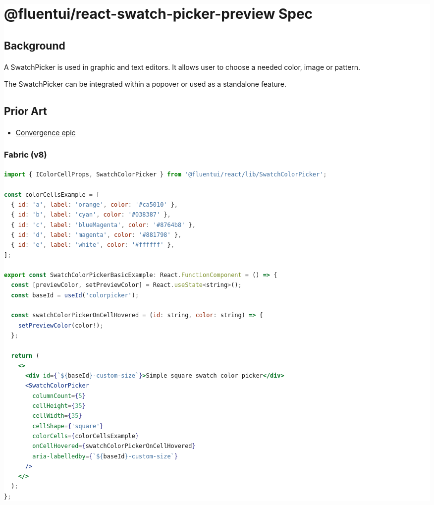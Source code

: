 # @fluentui/react-swatch-picker-preview Spec

## Background

A SwatchPicker is used in graphic and text editors.
It allows user to choose a needed color, image or pattern.

The SwatchPicker can be integrated within a popover or used as a standalone feature.

## Prior Art

- [Convergence epic](https://github.com/microsoft/fluentui/issues/28606)

### Fabric (v8)

```jsx
import { IColorCellProps, SwatchColorPicker } from '@fluentui/react/lib/SwatchColorPicker';

const colorCellsExample = [
  { id: 'a', label: 'orange', color: '#ca5010' },
  { id: 'b', label: 'cyan', color: '#038387' },
  { id: 'c', label: 'blueMagenta', color: '#8764b8' },
  { id: 'd', label: 'magenta', color: '#881798' },
  { id: 'e', label: 'white', color: '#ffffff' },
];

export const SwatchColorPickerBasicExample: React.FunctionComponent = () => {
  const [previewColor, setPreviewColor] = React.useState<string>();
  const baseId = useId('colorpicker');

  const swatchColorPickerOnCellHovered = (id: string, color: string) => {
    setPreviewColor(color!);
  };

  return (
    <>
      <div id={`${baseId}-custom-size`}>Simple square swatch color picker</div>
      <SwatchColorPicker
        columnCount={5}
        cellHeight={35}
        cellWidth={35}
        cellShape={'square'}
        colorCells={colorCellsExample}
        onCellHovered={swatchColorPickerOnCellHovered}
        aria-labelledby={`${baseId}-custom-size`}
      />
    </>
  );
};
```
